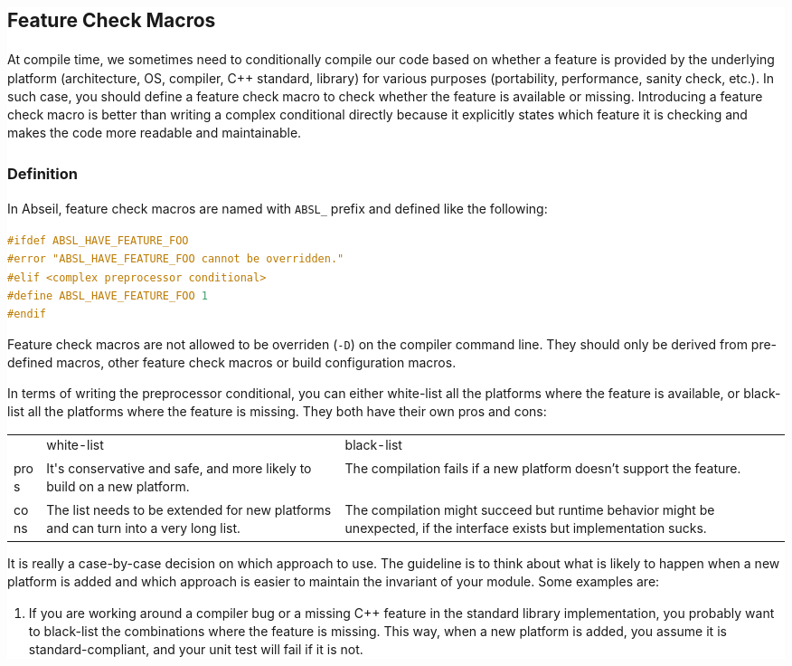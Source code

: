 ## Feature Check Macros

At compile time, we sometimes need to conditionally compile our code based on whether a feature
is provided by the underlying platform (architecture, OS, compiler, C++ standard, library) for
various purposes (portability, performance, sanity check, etc.). In such case, you should
define a feature check macro to check whether the feature is available or missing. Introducing
a feature check macro is better than writing a complex conditional directly because it explicitly
states which feature it is checking and makes the code more readable and maintainable.

### Definition

In Abseil, feature check macros are named with `ABSL_` prefix and defined like the following:

```cpp
#ifdef ABSL_HAVE_FEATURE_FOO
#error "ABSL_HAVE_FEATURE_FOO cannot be overridden."
#elif <complex preprocessor conditional>
#define ABSL_HAVE_FEATURE_FOO 1
#endif
```
Feature check macros are not allowed to be overriden (`-D`) on the compiler command line.
They should only be derived from pre-defined macros, other feature check macros or build
configuration macros.

In terms of writing the preprocessor conditional, you can either white-list all the platforms
where the feature is available, or black-list all the platforms where the feature is missing.
They both have their own pros and cons:

<table>
 <tr>
 <td></td>
 <td>white-list</td>
 <td>black-list</td>
 </tr>
 <tr>
 <td>pros</td>
 <td>It's conservative and safe, and more likely to build on a new platform.</td>
 <td>The compilation fails if a new platform doesn’t support the feature.</td>
 </tr>
 <tr>
 <td>cons</td>
 <td>The list needs to be extended for new platforms and can turn into a very long list.</td>
 <td>The compilation might succeed but runtime behavior might be unexpected, if the interface exists but implementation sucks.</td>
 </tr>
</table>

It is really a case-by-case decision on which approach to use. The guideline is to think about
what is likely to happen when a new platform is added and which approach is easier to maintain
the invariant of your module. Some examples are:

1. If you are working around a compiler bug or a missing C++ feature in the standard library
implementation, you probably want to black-list the combinations where the feature is missing.
This way, when a new platform is added, you assume it is standard-compliant, and your unit test
will fail if it is not.
